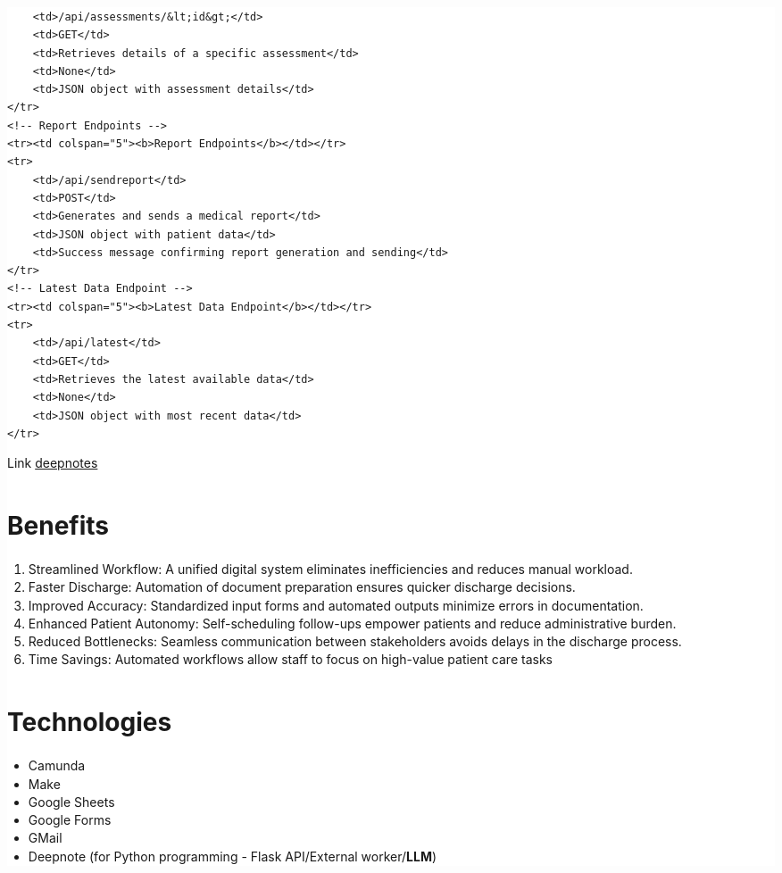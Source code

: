         <td>/api/assessments/&lt;id&gt;</td>
        <td>GET</td>
        <td>Retrieves details of a specific assessment</td>
        <td>None</td>
        <td>JSON object with assessment details</td>
    </tr>
    <!-- Report Endpoints -->
    <tr><td colspan="5"><b>Report Endpoints</b></td></tr>
    <tr>
        <td>/api/sendreport</td>
        <td>POST</td>
        <td>Generates and sends a medical report</td>
        <td>JSON object with patient data</td>
        <td>Success message confirming report generation and sending</td>
    </tr>
    <!-- Latest Data Endpoint -->
    <tr><td colspan="5"><b>Latest Data Endpoint</b></td></tr>
    <tr>
        <td>/api/latest</td>
        <td>GET</td>
        <td>Retrieves the latest available data</td>
        <td>None</td>
        <td>JSON object with most recent data</td>
    </tr>
</table>






Link [deepnotes](https://deepnote.com/workspace/Exercise-8e66c33b-eecd-42c8-bc44-7643f4fa0a86/project/TeamNexus-c9db920b-d439-4726-b52c-7a2b7d404be3/notebook/Flask-APP-LLM-875a9f752d6743e3965809bb7b49cadb?utm_source=share-modal&utm_medium=product-shared-content&utm_campaign=notebook&utm_content=c9db920b-d439-4726-b52c-7a2b7d404be3)

# Benefits
1. Streamlined Workflow: A unified digital system eliminates inefficiencies and reduces manual workload.
2. Faster Discharge: Automation of document preparation ensures quicker discharge decisions.
3. Improved Accuracy: Standardized input forms and automated outputs minimize errors in documentation.
4. Enhanced Patient Autonomy: Self-scheduling follow-ups empower patients and reduce administrative burden.
5. Reduced Bottlenecks: Seamless communication between stakeholders avoids delays in the discharge process.
6. Time Savings: Automated workflows allow staff to focus on high-value patient care tasks

# Technologies
- Camunda
- Make
- Google Sheets
- Google Forms
- GMail
- Deepnote (for Python programming - Flask API/External worker/**LLM**)
